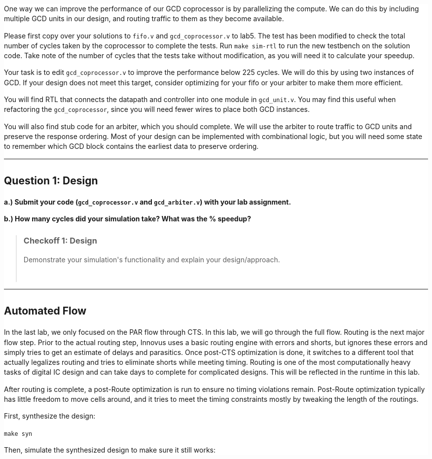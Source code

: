One way we can improve the performance of our GCD coprocessor is by parallelizing the compute. We can do this by including multiple GCD units in our design, and routing traffic to them as they become available.

Please first copy over your solutions to `fifo.v` and `gcd_coprocessor.v` to lab5. The  test has been modified to check the total number of cycles taken by the coprocessor to complete the tests. Run `make sim-rtl` to run the new testbench on the solution code. Take note of the number of cycles that the tests take without modification, as you will need it to calculate your speedup.

Your task is to edit `gcd_coprocessor.v` to improve the performance below 225 cycles. We will do this by using two instances of GCD. If your design does not meet this target, consider optimizing for your fifo or your arbiter to make them more efficient.

You will find RTL that connects the datapath and controller into one module in `gcd_unit.v`. You may find this useful when refactoring the `gcd_coprocessor`, since you will need fewer wires to place both GCD instances.

You will also find stub code for an arbiter, which you should complete. We will use the arbiter to route traffic to GCD units and preserve the response ordering. Most of your design can be implemented with combinational logic, but you will need some state to remember which GCD block contains the earliest data to preserve ordering.

---
 ## Question 1: Design

**a.) Submit your code (`gcd_coprocessor.v` and `gcd_arbiter.v`) with your lab assignment.**

**b.) How many cycles did your simulation take? What was the % speedup?**

>### Checkoff 1: Design 
>Demonstrate your simulation's functionality and explain your design/approach. 
>
> &nbsp; 
---
 ## Automated Flow

In the last lab, we only focused on the PAR flow through CTS. In this lab, we will go through the full flow. Routing is the next major flow step. Prior to the actual routing step, Innovus uses a basic routing engine with errors and shorts, but ignores these errors and simply tries to get an estimate of delays and parasitics. Once post-CTS optimization is done, it switches to a different tool that actually legalizes routing and tries to eliminate shorts while meeting timing. Routing is one of the most computationally heavy tasks of digital IC design and can take days to complete for complicated designs.  This will be reflected in the runtime in this lab.

After routing is complete, a post-Route optimization is run to ensure no timing violations remain. Post-Route optimization typically has little freedom to move cells around, and it tries to meet the timing constraints mostly by tweaking the length of the routings.  

First, synthesize the design:

```
make syn 
```

Then, simulate the synthesized design to make sure it still works:
